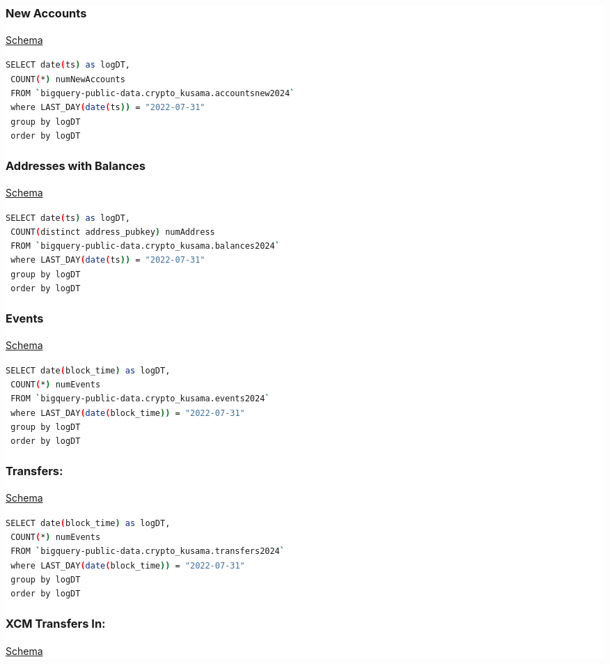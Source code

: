 ### New Accounts 

[Schema](https://github.com/colorfulnotion/substrate-etl/blob/main/schema/accountsnew.json)

```bash
SELECT date(ts) as logDT, 
 COUNT(*) numNewAccounts 
 FROM `bigquery-public-data.crypto_kusama.accountsnew2024` 
 where LAST_DAY(date(ts)) = "2022-07-31" 
 group by logDT
 order by logDT
```

### Addresses with Balances 

[Schema](https://github.com/colorfulnotion/substrate-etl/blob/main/schema/balances.json)

```bash
SELECT date(ts) as logDT,
 COUNT(distinct address_pubkey) numAddress 
 FROM `bigquery-public-data.crypto_kusama.balances2024` 
 where LAST_DAY(date(ts)) = "2022-07-31" 
 group by logDT 
 order by logDT
```

### Events 

[Schema](https://github.com/colorfulnotion/substrate-etl/blob/main/schema/events.json)

```bash
SELECT date(block_time) as logDT, 
 COUNT(*) numEvents 
 FROM `bigquery-public-data.crypto_kusama.events2024` 
 where LAST_DAY(date(block_time)) = "2022-07-31" 
 group by logDT 
 order by logDT
```

### Transfers:

[Schema](https://github.com/colorfulnotion/substrate-etl/blob/main/schema/transfers.json)

```bash
SELECT date(block_time) as logDT, 
 COUNT(*) numEvents 
 FROM `bigquery-public-data.crypto_kusama.transfers2024` 
 where LAST_DAY(date(block_time)) = "2022-07-31" 
 group by logDT 
 order by logDT
```

### XCM Transfers In: 

[Schema](https://github.com/colorfulnotion/substrate-etl/blob/main/schema/xcmtransfers.json)
